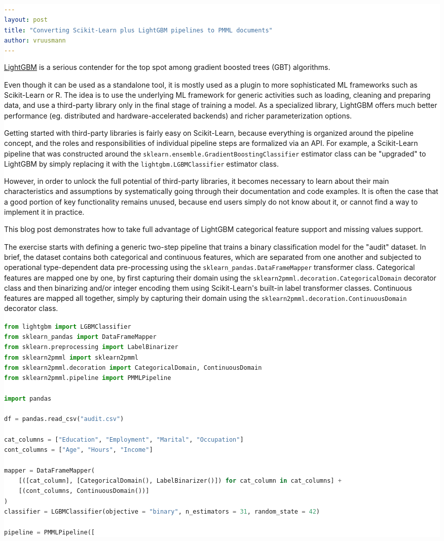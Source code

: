 ```yaml
---
layout: post
title: "Converting Scikit-Learn plus LightGBM pipelines to PMML documents"
author: vruusmann
--- 
```


[LightGBM](https://github.com/Microsoft/LightGBM) is a serious contender for the top spot among gradient boosted trees (GBT) algorithms.

Even though it can be used as a standalone tool, it is mostly used as a plugin to more sophisticated ML frameworks such as Scikit-Learn or R.
The idea is to use the underlying ML framework for generic activities such as loading, cleaning and preparing data, and use a third-party library only in the final stage of training a model.
As a specialized library, LightGBM offers much better performance (eg. distributed and hardware-accelerated backends) and richer parameterization options.

Getting started with third-party libraries is fairly easy on Scikit-Learn, because everything is organized around the pipeline concept, and the roles and responsibilities of individual pipeline steps are formalized via an API.
For example, a Scikit-Learn pipeline that was constructed around the `sklearn.ensemble.GradientBoostingClassifier` estimator class can be "upgraded" to LightGBM by simply replacing it with the `lightgbm.LGBMClassifier` estimator class.

However, in order to unlock the full potential of third-party libraries, it becomes necessary to learn about their main characteristics and assumptions by systematically going through their documentation and code examples.
It is often the case that a good portion of key functionality remains unused, because end users simply do not know about it, or cannot find a way to implement it in practice.

This blog post demonstrates how to take full advantage of LightGBM categorical feature support and missing values support.

The exercise starts with defining a generic two-step pipeline that trains a binary classification model for the "audit" dataset.
In brief, the dataset contains both categorical and continuous features, which are separated from one another and subjected to operational type-dependent data pre-processing using the `sklearn_pandas.DataFrameMapper` transformer class.
Categorical features are mapped one by one, by first capturing their domain using the `sklearn2pmml.decoration.CategoricalDomain` decorator class and then binarizing and/or integer encoding them using Scikit-Learn's built-in label transformer classes.
Continuous features are mapped all together, simply by capturing their domain using the `sklearn2pmml.decoration.ContinuousDomain` decorator class.

``` python
from lightgbm import LGBMClassifier
from sklearn_pandas import DataFrameMapper
from sklearn.preprocessing import LabelBinarizer
from sklearn2pmml import sklearn2pmml
from sklearn2pmml.decoration import CategoricalDomain, ContinuousDomain
from sklearn2pmml.pipeline import PMMLPipeline

import pandas

df = pandas.read_csv("audit.csv")

cat_columns = ["Education", "Employment", "Marital", "Occupation"]
cont_columns = ["Age", "Hours", "Income"]

mapper = DataFrameMapper(
	[([cat_column], [CategoricalDomain(), LabelBinarizer()]) for cat_column in cat_columns] +
	[(cont_columns, ContinuousDomain())]
)
classifier = LGBMClassifier(objective = "binary", n_estimators = 31, random_state = 42)

pipeline = PMMLPipeline([
```